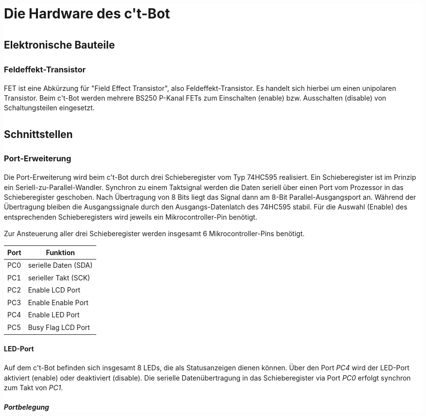 # Die Hardware des c't-Bot

## Elektronische Bauteile

### Feldeffekt-Transistor

FET ist eine Abkürzung für "Field Effect Transistor", also Feldeffekt-Transistor.
Es handelt sich hierbei um einen unipolaren Transistor.
Beim c't-Bot werden mehrere BS250 P-Kanal FETs zum Einschalten (enable) bzw. Ausschalten (disable) von Schaltungsteilen eingesetzt.


## Schnittstellen

### Port-Erweiterung

Die Port-Erweiterung wird beim c't-Bot durch drei Schieberegister vom Typ 74HC595 realisiert.
Ein Schieberegister ist im Prinzip ein Seriell-zu-Parallel-Wandler.
Synchron zu einem Taktsignal werden die Daten seriell über einen Port vom Prozessor in das Schieberegister geschoben.
Nach Übertragung von 8 Bits liegt das Signal dann am 8-Bit Parallel-Ausgangsport an.
Während der Übertragung bleiben die Ausgangssignale durch den Ausgangs-Datenlatch des 74HC595 stabil.
Für die Auswahl (Enable) des entsprechenden Schieberegisters wird jeweils ein Mikrocontroller-Pin benötigt.

Zur Ansteuerung aller drei Schieberegister werden insgesamt 6 Mikrocontroller-Pins benötigt.

| Port | Funktion             |
| ---  | ---                  |
| PC0  | serielle Daten (SDA) |
| PC1  | serieller Takt (SCK) |
| PC2  | Enable LCD Port      |
| PC3  | Enable Enable Port   |
| PC4  | Enable LED Port      |
| PC5  | Busy Flag LCD Port   |


#### LED-Port

Auf dem c't-Bot befinden sich insgesamt 8 LEDs, die als Statusanzeigen dienen können.
Über den Port _PC4_ wird der LED-Port aktiviert (enable) oder deaktiviert (disable).
Die serielle Datenübertragung in das Schieberegister via Port _PC0_ erfolgt synchron zum Takt von _PC1_.

##### Portbelegung
